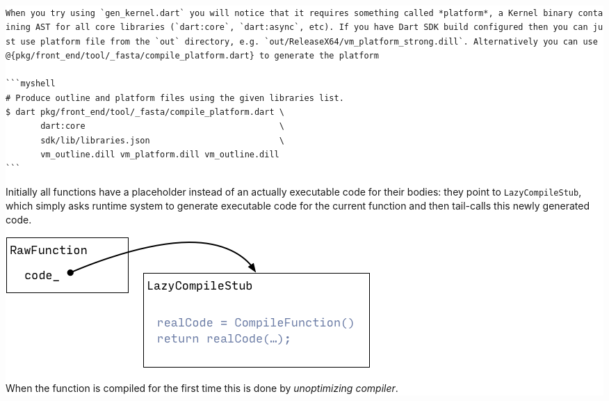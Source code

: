     When you try using `gen_kernel.dart` you will notice that it requires something called *platform*, a Kernel binary containing AST for all core libraries (`dart:core`, `dart:async`, etc). If you have Dart SDK build configured then you can just use platform file from the `out` directory, e.g. `out/ReleaseX64/vm_platform_strong.dill`. Alternatively you can use
    @{pkg/front_end/tool/_fasta/compile_platform.dart} to generate the platform

    ```myshell
    # Produce outline and platform files using the given libraries list.
    $ dart pkg/front_end/tool/_fasta/compile_platform.dart \
           dart:core                                       \
           sdk/lib/libraries.json                          \
           vm_outline.dill vm_platform.dill vm_outline.dill
    ```

Initially all functions have a placeholder instead of an actually executable code for their bodies: they point to `LazyCompileStub`, which simply asks runtime system to generate executable code for the current function and then tail-calls this newly generated code.

![Lazy Compilation](images/raw-function-lazy-compile.png)

When the function is compiled for the first time this is done by *unoptimizing compiler*.
